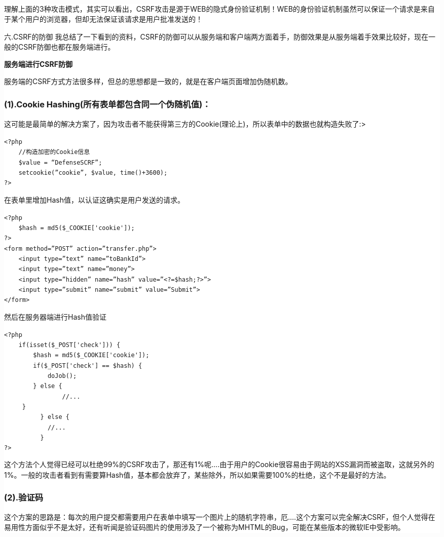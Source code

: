理解上面的3种攻击模式，其实可以看出，CSRF攻击是源于WEB的隐式身份验证机制！WEB的身份验证机制虽然可以保证一个请求是来自于某个用户的浏览器，但却无法保证该请求是用户批准发送的！

六.CSRF的防御
我总结了一下看到的资料，CSRF的防御可以从服务端和客户端两方面着手，防御效果是从服务端着手效果比较好，现在一般的CSRF防御也都在服务端进行。

**服务端进行CSRF防御**

服务端的CSRF方式方法很多样，但总的思想都是一致的，就是在客户端页面增加伪随机数。

### (1).Cookie Hashing(所有表单都包含同一个伪随机值)：

这可能是最简单的解决方案了，因为攻击者不能获得第三方的Cookie(理论上)，所以表单中的数据也就构造失败了:>

```
<?php
    //构造加密的Cookie信息
    $value = “DefenseSCRF”;
    setcookie(”cookie”, $value, time()+3600);
?>
```
在表单里增加Hash值，以认证这确实是用户发送的请求。

```
<?php
    $hash = md5($_COOKIE['cookie']);
?>
<form method=”POST” action=”transfer.php”>
    <input type=”text” name=”toBankId”>
    <input type=”text” name=”money”>
    <input type=”hidden” name=”hash” value=”<?=$hash;?>”>
    <input type=”submit” name=”submit” value=”Submit”>
</form>
```
然后在服务器端进行Hash值验证
```
<?php
    if(isset($_POST['check'])) {
        $hash = md5($_COOKIE['cookie']);
        if($_POST['check'] == $hash) {
            doJob();
        } else {
                //...
     }
          } else {
            //...
          }
?>
```
这个方法个人觉得已经可以杜绝99%的CSRF攻击了，那还有1%呢....由于用户的Cookie很容易由于网站的XSS漏洞而被盗取，这就另外的1%。一般的攻击者看到有需要算Hash值，基本都会放弃了，某些除外，所以如果需要100%的杜绝，这个不是最好的方法。

### (2).验证码

这个方案的思路是：每次的用户提交都需要用户在表单中填写一个图片上的随机字符串，厄....这个方案可以完全解决CSRF，但个人觉得在易用性方面似乎不是太好，还有听闻是验证码图片的使用涉及了一个被称为MHTML的Bug，可能在某些版本的微软IE中受影响。
